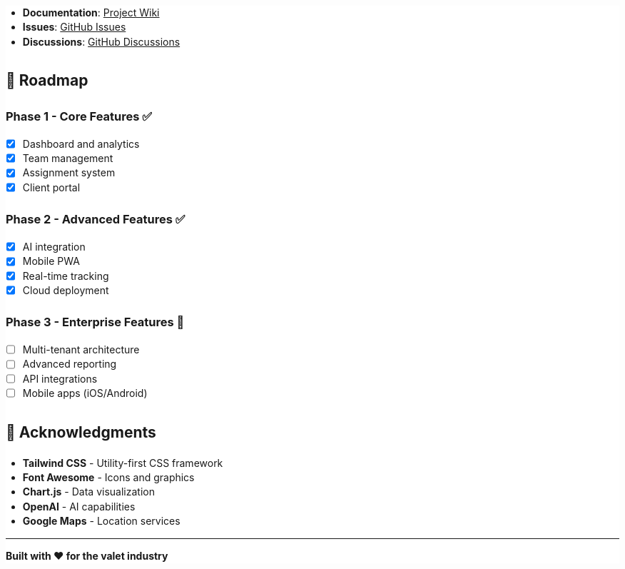 - **Documentation**: [Project Wiki](https://github.com/yourusername/open-door-valet/wiki)
- **Issues**: [GitHub Issues](https://github.com/yourusername/open-door-valet/issues)
- **Discussions**: [GitHub Discussions](https://github.com/yourusername/open-door-valet/discussions)

## 🎯 Roadmap

### Phase 1 - Core Features ✅
- [x] Dashboard and analytics
- [x] Team management
- [x] Assignment system
- [x] Client portal

### Phase 2 - Advanced Features ✅
- [x] AI integration
- [x] Mobile PWA
- [x] Real-time tracking
- [x] Cloud deployment

### Phase 3 - Enterprise Features 🚧
- [ ] Multi-tenant architecture
- [ ] Advanced reporting
- [ ] API integrations
- [ ] Mobile apps (iOS/Android)

## 🙏 Acknowledgments

- **Tailwind CSS** - Utility-first CSS framework
- **Font Awesome** - Icons and graphics
- **Chart.js** - Data visualization
- **OpenAI** - AI capabilities
- **Google Maps** - Location services

---

**Built with ❤️ for the valet industry**
